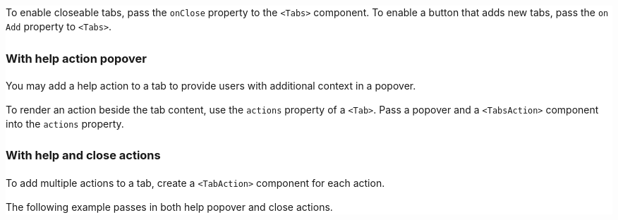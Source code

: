 To enable closeable tabs, pass the `onClose` property to the `<Tabs>` component. To enable a button that adds new tabs, pass the `onAdd` property to `<Tabs>`. 

```ts file="./TabsDynamic.tsx"
```

### With help action popover

You may add a help action to a tab to provide users with additional context in a popover. 

To render an action beside the tab content, use the `actions` property of a `<Tab>`. Pass a popover and a `<TabsAction>` component into the `actions` property. 

```ts file="./TabsHelp.tsx"
```

### With help and close actions

To add multiple actions to a tab, create a `<TabAction>` component for each action. 

The following example passes in both help popover and close actions.

```ts file="./TabsHelpAndClose.tsx"
```

